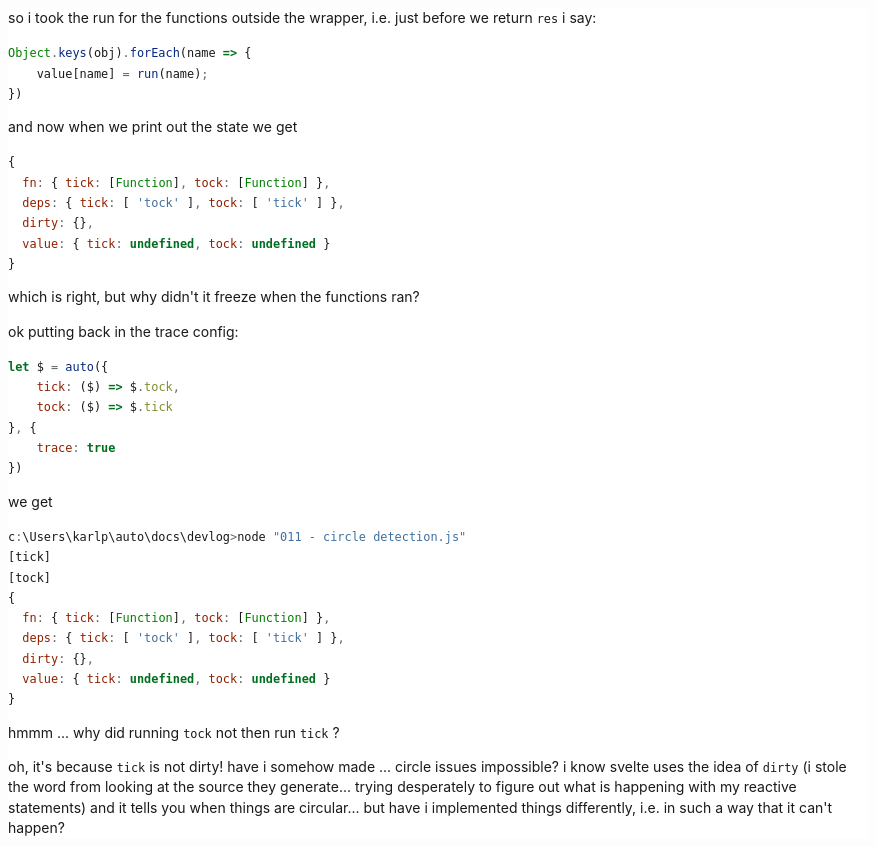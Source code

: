 so i took the run for the functions outside
the wrapper, i.e. just before we return
`res` i say:

```js
Object.keys(obj).forEach(name => {
    value[name] = run(name);
})
```

and now when we print out the state
we get

```js
{
  fn: { tick: [Function], tock: [Function] },
  deps: { tick: [ 'tock' ], tock: [ 'tick' ] },
  dirty: {},
  value: { tick: undefined, tock: undefined }
}
```

which is right, but why didn't it freeze when
the functions ran?

ok putting back in the trace config:

```js
let $ = auto({
    tick: ($) => $.tock,
    tock: ($) => $.tick
}, {
    trace: true
})
```

we get

```js
c:\Users\karlp\auto\docs\devlog>node "011 - circle detection.js"
[tick]
[tock]
{
  fn: { tick: [Function], tock: [Function] },
  deps: { tick: [ 'tock' ], tock: [ 'tick' ] },
  dirty: {},
  value: { tick: undefined, tock: undefined }
}
```

hmmm ... why did running `tock` not then run `tick` ?

oh, it's because `tick` is not dirty! have i somehow
made ... circle issues impossible? i know svelte uses
the idea of `dirty` (i stole the word from looking
at the source they generate... trying desperately to
figure out what is happening with my reactive statements)
and it tells you when things are circular... but
have i implemented things differently, i.e. in such
a way that it can't happen?
